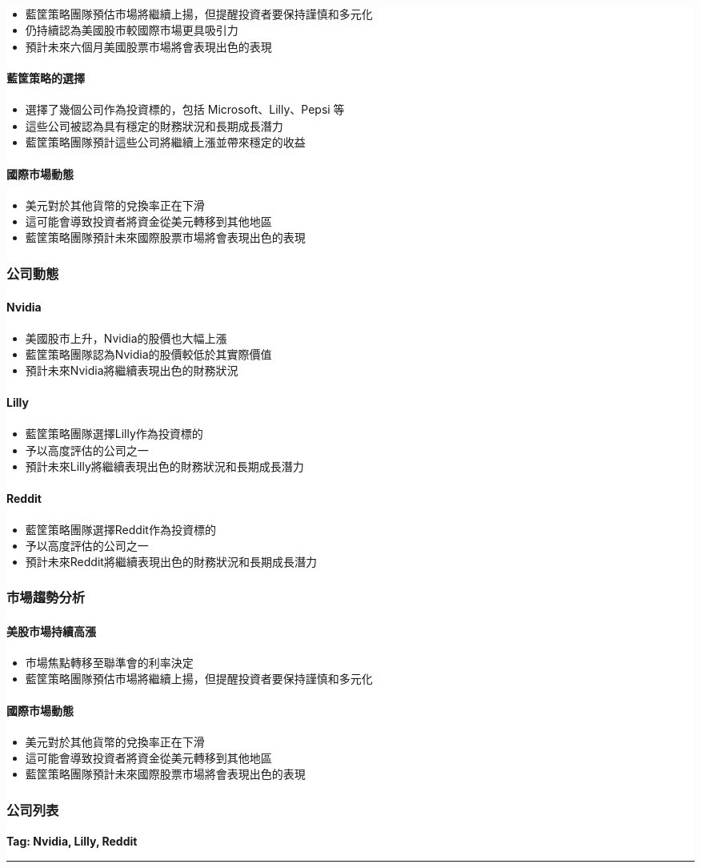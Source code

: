 *   藍筐策略團隊預估市場將繼續上揚，但提醒投資者要保持謹慎和多元化
*   仍持續認為美國股市較國際市場更具吸引力
*   預計未來六個月美國股票市場將會表現出色的表現

#### 藍筐策略的選擇

*   選擇了幾個公司作為投資標的，包括 Microsoft、Lilly、Pepsi 等
*   這些公司被認為具有穩定的財務狀況和長期成長潛力
*   藍筐策略團隊預計這些公司將繼續上漲並帶來穩定的收益

#### 國際市場動態

*   美元對於其他貨幣的兌換率正在下滑
*   這可能會導致投資者將資金從美元轉移到其他地區
*   藍筐策略團隊預計未來國際股票市場將會表現出色的表現

### 公司動態

#### Nvidia

*   美國股市上升，Nvidia的股價也大幅上漲
*   藍筐策略團隊認為Nvidia的股價較低於其實際價值
*   預計未來Nvidia將繼續表現出色的財務狀況

#### Lilly

*   藍筐策略團隊選擇Lilly作為投資標的
*   予以高度評估的公司之一
*   預計未來Lilly將繼續表現出色的財務狀況和長期成長潛力

#### Reddit

*   藍筐策略團隊選擇Reddit作為投資標的
*   予以高度評估的公司之一
*   預計未來Reddit將繼續表現出色的財務狀況和長期成長潛力

### 市場趨勢分析

#### 美股市場持續高漲

*   市場焦點轉移至聯準會的利率決定
*   藍筐策略團隊預估市場將繼續上揚，但提醒投資者要保持謹慎和多元化

#### 國際市場動態

*   美元對於其他貨幣的兌換率正在下滑
*   這可能會導致投資者將資金從美元轉移到其他地區
*   藍筐策略團隊預計未來國際股票市場將會表現出色的表現

### 公司列表

**Tag: Nvidia, Lilly, Reddit**

---
